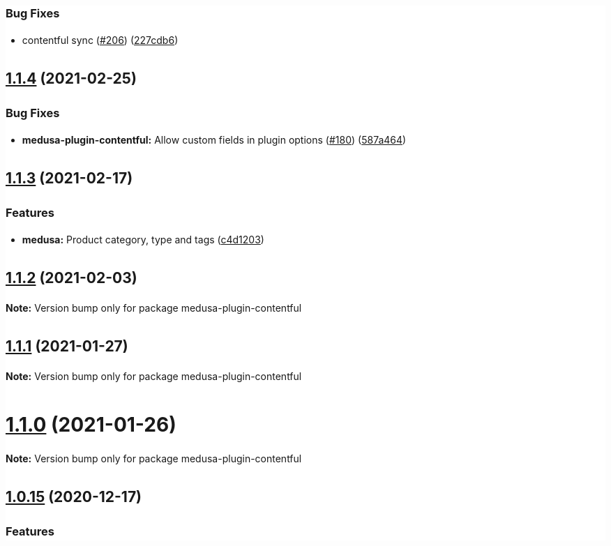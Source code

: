 ### Bug Fixes

- contentful sync ([#206](https://github.com/medusajs/medusa/issues/206)) ([227cdb6](https://github.com/medusajs/medusa/commit/227cdb622234126df6087992203ce82ff9446974))

## [1.1.4](https://github.com/medusajs/medusa/compare/medusa-plugin-contentful@1.1.3...medusa-plugin-contentful@1.1.4) (2021-02-25)

### Bug Fixes

- **medusa-plugin-contentful:** Allow custom fields in plugin options ([#180](https://github.com/medusajs/medusa/issues/180)) ([587a464](https://github.com/medusajs/medusa/commit/587a464e83576833ff616bde7bb26b1bb48472fe))

## [1.1.3](https://github.com/medusajs/medusa/compare/medusa-plugin-contentful@1.1.2...medusa-plugin-contentful@1.1.3) (2021-02-17)

### Features

- **medusa:** Product category, type and tags ([c4d1203](https://github.com/medusajs/medusa/commit/c4d1203155b7cc03e8892f0409efec83e030063e))

## [1.1.2](https://github.com/medusajs/medusa/compare/medusa-plugin-contentful@1.1.1...medusa-plugin-contentful@1.1.2) (2021-02-03)

**Note:** Version bump only for package medusa-plugin-contentful

## [1.1.1](https://github.com/medusajs/medusa/compare/medusa-plugin-contentful@1.1.0...medusa-plugin-contentful@1.1.1) (2021-01-27)

**Note:** Version bump only for package medusa-plugin-contentful

# [1.1.0](https://github.com/medusajs/medusa/compare/medusa-plugin-contentful@1.0.15...medusa-plugin-contentful@1.1.0) (2021-01-26)

**Note:** Version bump only for package medusa-plugin-contentful

## [1.0.15](https://github.com/medusajs/medusa/compare/medusa-plugin-contentful@1.0.14...medusa-plugin-contentful@1.0.15) (2020-12-17)

### Features
